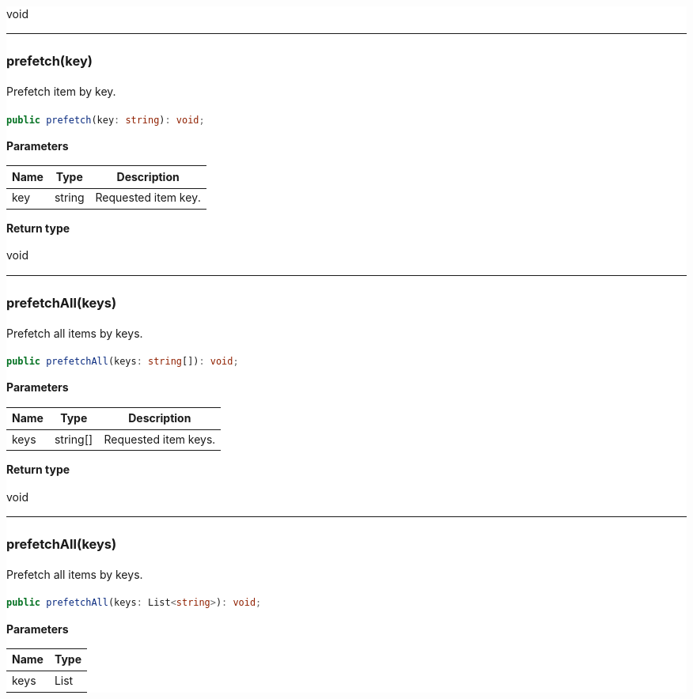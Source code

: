 void

----------

### prefetch(key)

Prefetch item by key.

```typescript
public prefetch(key: string): void;
```

**Parameters**

| Name | Type   | Description         |
| ---- | ------ | ------------------- |
| key  | string | Requested item key. |

**Return type**

void

----------

### prefetchAll(keys)

Prefetch all items by keys.

```typescript
public prefetchAll(keys: string[]): void;
```

**Parameters**

| Name | Type     | Description          |
| ---- | -------- | -------------------- |
| keys | string[] | Requested item keys. |

**Return type**

void

----------

### prefetchAll(keys)

Prefetch all items by keys.

```typescript
public prefetchAll(keys: List<string>): void;
```

**Parameters**

| Name | Type         |
| ---- | ------------ |
| keys | List<string> |
